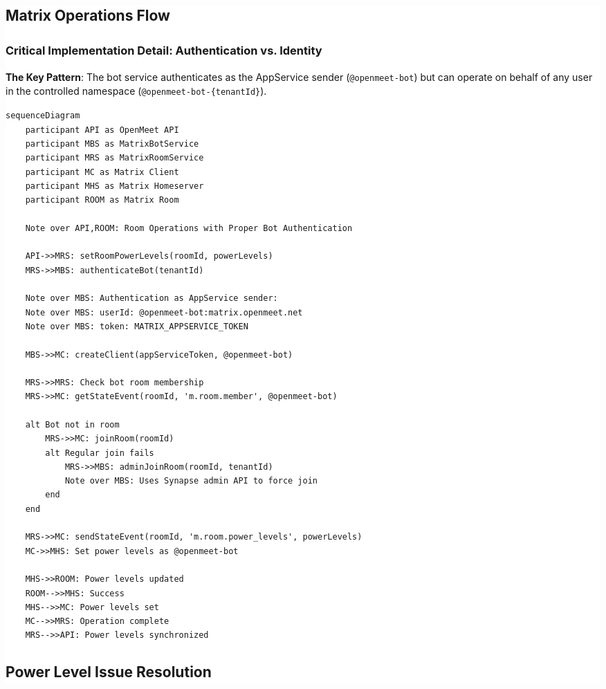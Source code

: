 ## Matrix Operations Flow

### Critical Implementation Detail: Authentication vs. Identity

**The Key Pattern**: The bot service authenticates as the AppService sender (`@openmeet-bot`) but can operate on behalf of any user in the controlled namespace (`@openmeet-bot-{tenantId}`).

```mermaid
sequenceDiagram
    participant API as OpenMeet API
    participant MBS as MatrixBotService
    participant MRS as MatrixRoomService
    participant MC as Matrix Client
    participant MHS as Matrix Homeserver
    participant ROOM as Matrix Room

    Note over API,ROOM: Room Operations with Proper Bot Authentication
    
    API->>MRS: setRoomPowerLevels(roomId, powerLevels)
    MRS->>MBS: authenticateBot(tenantId)
    
    Note over MBS: Authentication as AppService sender:
    Note over MBS: userId: @openmeet-bot:matrix.openmeet.net
    Note over MBS: token: MATRIX_APPSERVICE_TOKEN
    
    MBS->>MC: createClient(appServiceToken, @openmeet-bot)
    
    MRS->>MRS: Check bot room membership
    MRS->>MC: getStateEvent(roomId, 'm.room.member', @openmeet-bot)
    
    alt Bot not in room
        MRS->>MC: joinRoom(roomId)
        alt Regular join fails
            MRS->>MBS: adminJoinRoom(roomId, tenantId)
            Note over MBS: Uses Synapse admin API to force join
        end
    end
    
    MRS->>MC: sendStateEvent(roomId, 'm.room.power_levels', powerLevels)
    MC->>MHS: Set power levels as @openmeet-bot
    
    MHS->>ROOM: Power levels updated
    ROOM-->>MHS: Success
    MHS-->>MC: Power levels set
    MC-->>MRS: Operation complete
    MRS-->>API: Power levels synchronized
```

## Power Level Issue Resolution
